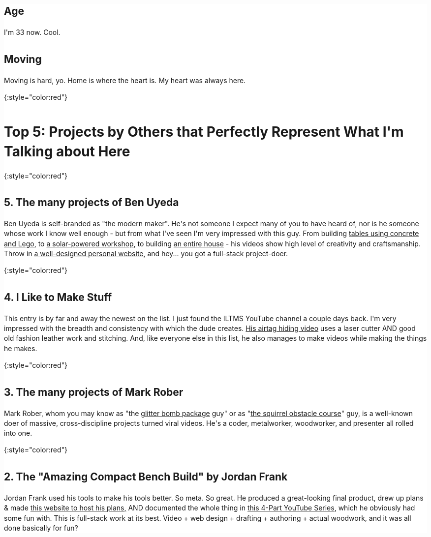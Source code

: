 ## Age

I'm 33 now. Cool.

## Moving

Moving is hard, yo. Home is where the heart is. My heart was always here. 

{:style="color:red"}

# Top 5: Projects by Others that Perfectly Represent What I'm Talking about Here

{:style="color:red"}

## 5. The many projects of Ben Uyeda

Ben Uyeda is self-branded as "the modern maker". He's not someone I expect many of you to have heard of, nor is he someone whose work I know well enough - but from what I've seen I'm very impressed with this guy. From building [tables using concrete and Lego](https://youtu.be/xa8ax-zHoGo), to [a solar-powered workshop](https://youtu.be/xa8ax-zHoGo), to building [an entire house](https://youtu.be/xa8ax-zHoGo) - his videos show high level of creativity and craftsmanship. Throw in [a well-designed personal website](https://www.benuyeda.com), and hey... you got a full-stack project-doer.

{:style="color:red"}

## 4. I Like to Make Stuff

This entry is by far and away the newest on the list. I just found the ILTMS YouTube channel a couple days back. I'm very impressed with the breadth and consistency with which the dude creates. [His airtag hiding video](https://youtu.be/U58DpjePYn8) uses a laser cutter AND good old fashion leather work and stitching. And, like everyone else in this list, he also manages to make videos while making the things he makes.

{:style="color:red"}

## 3. The many projects of Mark Rober

Mark Rober, whom you may know as "the [glitter bomb package](https://youtu.be/h4T_LlK1VE4) guy" or as "[the squirrel obstacle course](https://youtu.be/DTvS9lvRxZ8)" guy, is a well-known doer of massive, cross-discipline projects turned viral videos. He's a coder, metalworker, woodworker, and presenter all rolled into one. 

{:style="color:red"}

## 2. The "Amazing Compact Bench Build" by Jordan Frank

Jordan Frank used his tools to make his tools better. So meta. So great. He produced a great-looking final product, drew up plans & made [this website to host his plans,](https://sites.google.com/view/hidinginthegarage/home) AND documented the whole thing in [this 4-Part YouTube Series](https://youtube.com/playlist?list=PLZ-p_j3xV5zAWOQswut9htpSA15FGDsIH), which he obviously had some fun with. This is full-stack work at its best. Video + web design + drafting + authoring + actual woodwork, and it was all done basically for fun?
